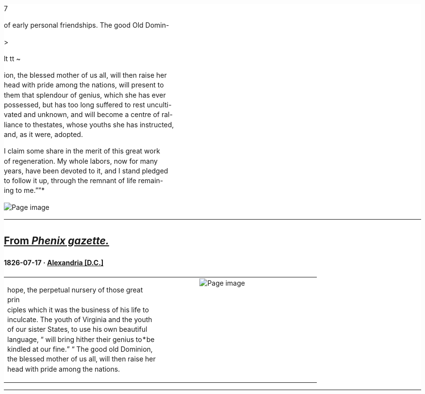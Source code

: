 7  
  
  
  
of early personal friendships. The good Old Domin-  
  
&gt;  
  
  
  
lt tt ~  
  
ion, the blessed mother of us all, will then raise her  
head with pride among the nations, will present to  
them that splendour of genius, which she has ever  
possessed, but has too long suffered to rest unculti-  
vated and unknown, and will become a centre of ral-  
liance to thestates, whose youths she has instructed,  
and, as it were, adopted.  
  
I claim some share in the merit of this great work  
of regeneration. My whole labors, now for many  
years, have been devoted to it, and I stand pledged  
to follow it up, through the remnant of life remain-  
ing to me.””*
</td><td style="width: 50%; max-height: 75%; margin: auto; display: block;">
<img alt="Page image" src="https://iiif.archive.org/image/iiif/2/sim_niles-national-register_1826-07-15_30_774%2Fsim_niles-national-register_1826-07-15_30_774_jp2.zip%2Fsim_niles-national-register_1826-07-15_30_774_jp2%2Fsim_niles-national-register_1826-07-15_30_774_0003.jp2/pct:7.14987714987715,10.405859017393958,79.21375921375922,80.83613060726275/,600/0/default.jpg"/>
</td>
</tr></table>

---

## [From _Phenix gazette._](https://www.loc.gov/resource/sn85025006/1826-07-17/ed-1/?sp=2)

#### 1826-07-17 &middot; [Alexandria [D.C.]](http://dbpedia.org/resource/Alexandria%2C_Virginia)

<table style="width: 100%;"><tr><td style="width: 50%">

  
hope, the perpetual nursery of those great prin­  
ciples which it was the business of his life to  
inculcate. The youth of Virginia and the youth  
of our sister States, to use his own beautiful  
language, “ will bring hither their genius to*be  
kindled at our fine.” “ The good old Dominion,  
the blessed mother of us all, will then raise her  
head with pride among the nations.
</td><td style="width: 50%; max-height: 75%; margin: auto; display: block;">
<img alt="Page image" src="https://tile.loc.gov/image-services/iiif/service:ndnp:vi:batch_vi_hops_ver01:data:sn85025006:00414216353:1826071701:0575/pct:60.1639618537728,38.248745119910765,17.723495622106967,4.978620561442647/!600,600/0/default.jpg"/>
</td>
</tr></table>

---
